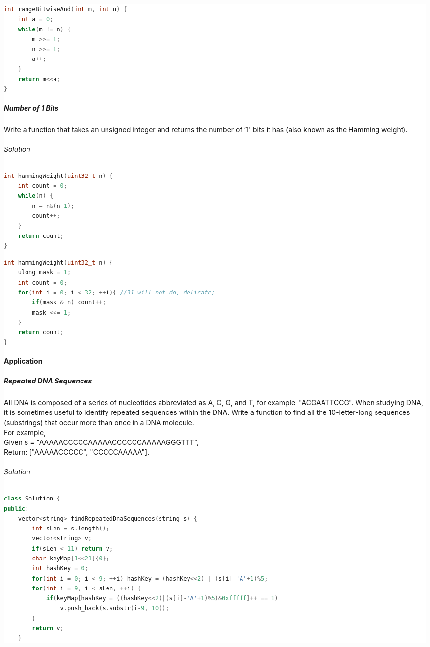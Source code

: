 ```cpp
int rangeBitwiseAnd(int m, int n) {
    int a = 0;
    while(m != n) {
        m >>= 1;
        n >>= 1;
        a++;
    }
    return m<<a;
}
```

<h5 id="number-of-1-bits">Number of 1 Bits</h5>
<p>Write a function that takes an unsigned integer and returns the number of ’1' bits it has (also known as the Hamming weight).</p>
<h6 id="solution-2">Solution</h6>

```cpp
int hammingWeight(uint32_t n) {
	int count = 0;
	while(n) {
		n = n&(n-1);
		count++;
	}
	return count;
}
```

```cpp
int hammingWeight(uint32_t n) {
    ulong mask = 1;
    int count = 0;
    for(int i = 0; i < 32; ++i){ //31 will not do, delicate;
        if(mask & n) count++;
        mask <<= 1;
    }
    return count;
}
```

<h4 id="application">Application</h4>
<h5 id="repeated-dna-sequences">Repeated DNA Sequences</h5>
<p>All DNA is composed of a series of nucleotides abbreviated as A, C, G, and T, for example: "ACGAATTCCG". When studying DNA, it is sometimes useful to identify repeated sequences within the DNA.  Write a function to find all the 10-letter-long sequences (substrings) that occur more than once in a DNA molecule.<br>
For example,<br>
Given s = "AAAAACCCCCAAAAACCCCCCAAAAAGGGTTT",<br>
Return: ["AAAAACCCCC", "CCCCCAAAAA"].</p>
<h6 id="solution-3">Solution</h6>

```cpp
class Solution {
public:
    vector<string> findRepeatedDnaSequences(string s) {
        int sLen = s.length();
        vector<string> v;
        if(sLen < 11) return v;
        char keyMap[1<<21]{0};
        int hashKey = 0;
        for(int i = 0; i < 9; ++i) hashKey = (hashKey<<2) | (s[i]-'A'+1)%5;
        for(int i = 9; i < sLen; ++i) {
            if(keyMap[hashKey = ((hashKey<<2)|(s[i]-'A'+1)%5)&0xfffff]++ == 1)
                v.push_back(s.substr(i-9, 10));
        }
        return v;
    }
```